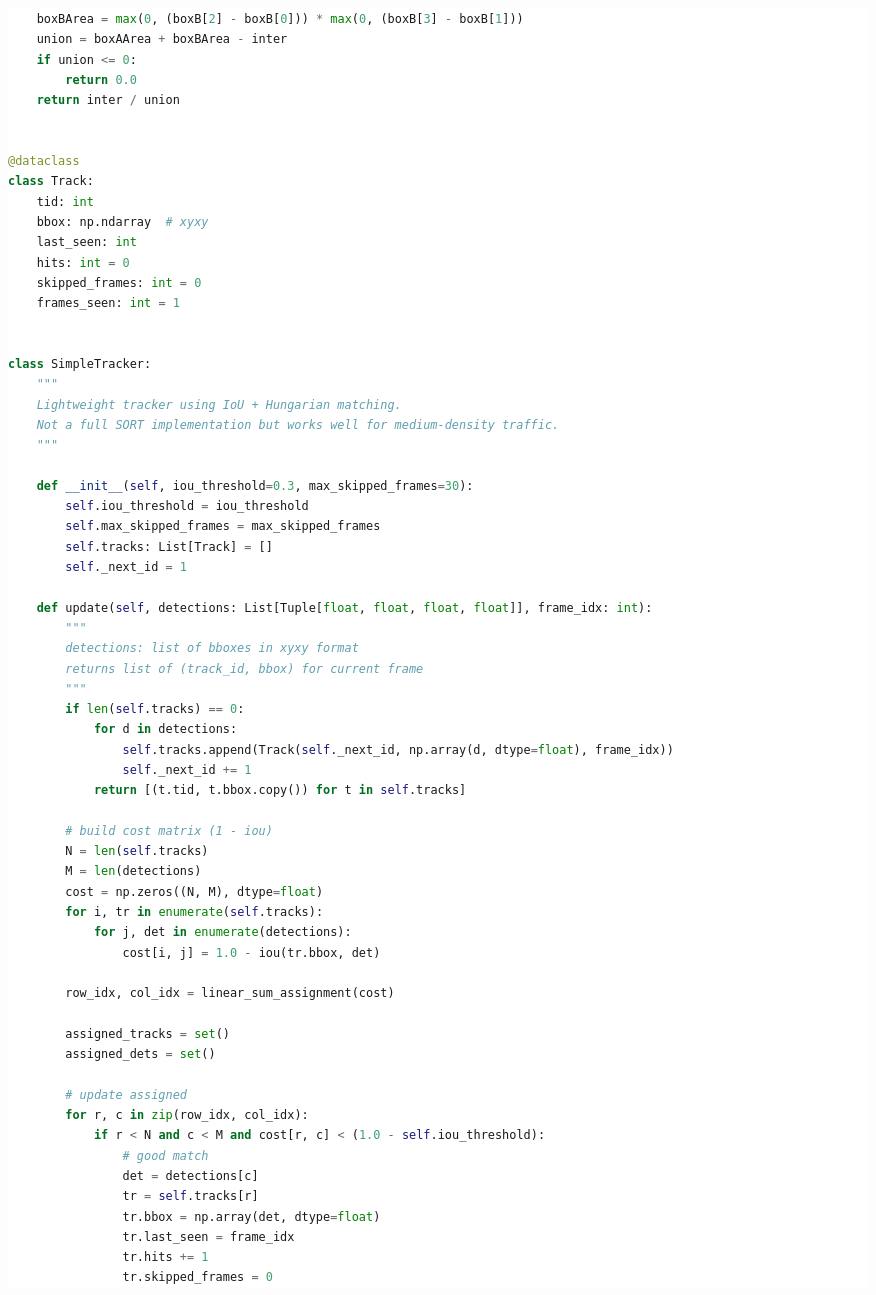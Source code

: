 ```python
    boxBArea = max(0, (boxB[2] - boxB[0])) * max(0, (boxB[3] - boxB[1]))
    union = boxAArea + boxBArea - inter
    if union <= 0:
        return 0.0
    return inter / union


@dataclass
class Track:
    tid: int
    bbox: np.ndarray  # xyxy
    last_seen: int
    hits: int = 0
    skipped_frames: int = 0
    frames_seen: int = 1


class SimpleTracker:
    """
    Lightweight tracker using IoU + Hungarian matching.
    Not a full SORT implementation but works well for medium-density traffic.
    """

    def __init__(self, iou_threshold=0.3, max_skipped_frames=30):
        self.iou_threshold = iou_threshold
        self.max_skipped_frames = max_skipped_frames
        self.tracks: List[Track] = []
        self._next_id = 1

    def update(self, detections: List[Tuple[float, float, float, float]], frame_idx: int):
        """
        detections: list of bboxes in xyxy format
        returns list of (track_id, bbox) for current frame
        """
        if len(self.tracks) == 0:
            for d in detections:
                self.tracks.append(Track(self._next_id, np.array(d, dtype=float), frame_idx))
                self._next_id += 1
            return [(t.tid, t.bbox.copy()) for t in self.tracks]

        # build cost matrix (1 - iou)
        N = len(self.tracks)
        M = len(detections)
        cost = np.zeros((N, M), dtype=float)
        for i, tr in enumerate(self.tracks):
            for j, det in enumerate(detections):
                cost[i, j] = 1.0 - iou(tr.bbox, det)

        row_idx, col_idx = linear_sum_assignment(cost)

        assigned_tracks = set()
        assigned_dets = set()

        # update assigned
        for r, c in zip(row_idx, col_idx):
            if r < N and c < M and cost[r, c] < (1.0 - self.iou_threshold):
                # good match
                det = detections[c]
                tr = self.tracks[r]
                tr.bbox = np.array(det, dtype=float)
                tr.last_seen = frame_idx
                tr.hits += 1
                tr.skipped_frames = 0
```